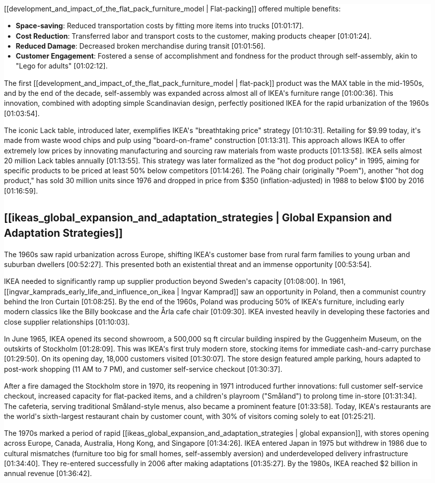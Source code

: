 [[development_and_impact_of_the_flat_pack_furniture_model | Flat-packing]] offered multiple benefits:
*   **Space-saving**: Reduced transportation costs by fitting more items into trucks [01:01:17].
*   **Cost Reduction**: Transferred labor and transport costs to the customer, making products cheaper [01:01:24].
*   **Reduced Damage**: Decreased broken merchandise during transit [01:01:56].
*   **Customer Engagement**: Fostered a sense of accomplishment and fondness for the product through self-assembly, akin to "Lego for adults" [01:02:12].

The first [[development_and_impact_of_the_flat_pack_furniture_model | flat-pack]] product was the MAX table in the mid-1950s, and by the end of the decade, self-assembly was expanded across almost all of IKEA's furniture range [01:00:36]. This innovation, combined with adopting simple Scandinavian design, perfectly positioned IKEA for the rapid urbanization of the 1960s [01:03:54].

The iconic Lack table, introduced later, exemplifies IKEA's "breathtaking price" strategy [01:10:31]. Retailing for $9.99 today, it's made from waste wood chips and pulp using "board-on-frame" construction [01:13:31]. This approach allows IKEA to offer extremely low prices by innovating manufacturing and sourcing raw materials from waste products [01:13:58]. IKEA sells almost 20 million Lack tables annually [01:13:55]. This strategy was later formalized as the "hot dog product policy" in 1995, aiming for specific products to be priced at least 50% below competitors [01:14:26]. The Poäng chair (originally "Poem"), another "hot dog product," has sold 30 million units since 1976 and dropped in price from $350 (inflation-adjusted) in 1988 to below $100 by 2016 [01:16:59].

## [[ikeas_global_expansion_and_adaptation_strategies | Global Expansion and Adaptation Strategies]]

The 1960s saw rapid urbanization across Europe, shifting IKEA's customer base from rural farm families to young urban and suburban dwellers [00:52:27]. This presented both an existential threat and an immense opportunity [00:53:54].

IKEA needed to significantly ramp up supplier production beyond Sweden's capacity [01:08:00]. In 1961, [[ingvar_kamprads_early_life_and_influence_on_ikea | Ingvar Kamprad]] saw an opportunity in Poland, then a communist country behind the Iron Curtain [01:08:25]. By the end of the 1960s, Poland was producing 50% of IKEA's furniture, including early modern classics like the Billy bookcase and the Årla cafe chair [01:09:30]. IKEA invested heavily in developing these factories and close supplier relationships [01:10:03].

In June 1965, IKEA opened its second showroom, a 500,000 sq ft circular building inspired by the Guggenheim Museum, on the outskirts of Stockholm [01:28:09]. This was IKEA's first truly modern store, stocking items for immediate cash-and-carry purchase [01:29:50]. On its opening day, 18,000 customers visited [01:30:07]. The store design featured ample parking, hours adapted to post-work shopping (11 AM to 7 PM), and customer self-service checkout [01:30:37].

After a fire damaged the Stockholm store in 1970, its reopening in 1971 introduced further innovations: full customer self-service checkout, increased capacity for flat-packed items, and a children's playroom ("Småland") to prolong time in-store [01:31:34]. The cafeteria, serving traditional Småland-style menus, also became a prominent feature [01:33:58]. Today, IKEA's restaurants are the world's sixth-largest restaurant chain by customer count, with 30% of visitors coming solely to eat [01:25:21].

The 1970s marked a period of rapid [[ikeas_global_expansion_and_adaptation_strategies | global expansion]], with stores opening across Europe, Canada, Australia, Hong Kong, and Singapore [01:34:26]. IKEA entered Japan in 1975 but withdrew in 1986 due to cultural mismatches (furniture too big for small homes, self-assembly aversion) and underdeveloped delivery infrastructure [01:34:40]. They re-entered successfully in 2006 after making adaptations [01:35:27]. By the 1980s, IKEA reached $2 billion in annual revenue [01:36:42].

